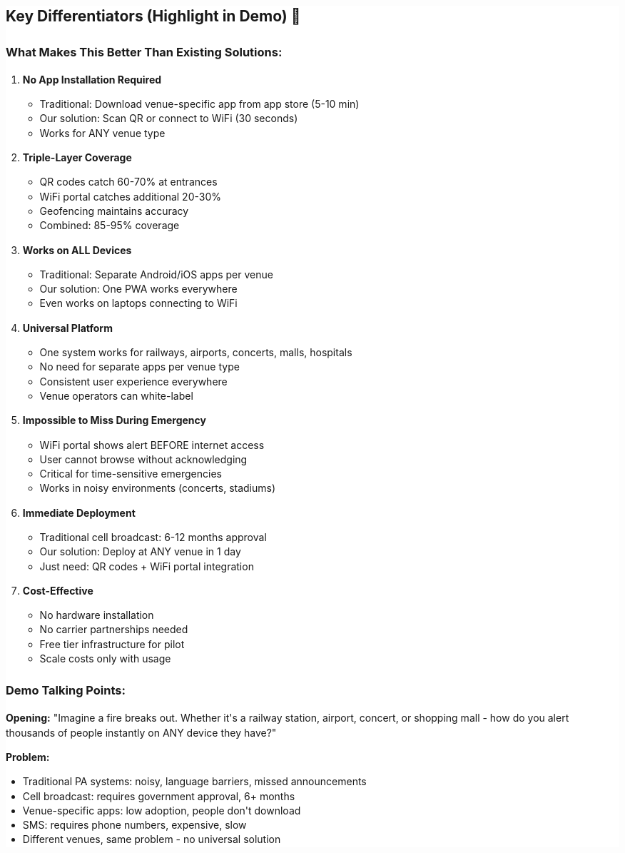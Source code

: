 
## Key Differentiators (Highlight in Demo) 🎯

### What Makes This Better Than Existing Solutions:

1. **No App Installation Required**
   - Traditional: Download venue-specific app from app store (5-10 min)
   - Our solution: Scan QR or connect to WiFi (30 seconds)
   - Works for ANY venue type

2. **Triple-Layer Coverage**
   - QR codes catch 60-70% at entrances
   - WiFi portal catches additional 20-30%
   - Geofencing maintains accuracy
   - Combined: 85-95% coverage

3. **Works on ALL Devices**
   - Traditional: Separate Android/iOS apps per venue
   - Our solution: One PWA works everywhere
   - Even works on laptops connecting to WiFi

4. **Universal Platform**
   - One system works for railways, airports, concerts, malls, hospitals
   - No need for separate apps per venue type
   - Consistent user experience everywhere
   - Venue operators can white-label

5. **Impossible to Miss During Emergency**
   - WiFi portal shows alert BEFORE internet access
   - User cannot browse without acknowledging
   - Critical for time-sensitive emergencies
   - Works in noisy environments (concerts, stadiums)

6. **Immediate Deployment**
   - Traditional cell broadcast: 6-12 months approval
   - Our solution: Deploy at ANY venue in 1 day
   - Just need: QR codes + WiFi portal integration

6. **Cost-Effective**
   - No hardware installation
   - No carrier partnerships needed
   - Free tier infrastructure for pilot
   - Scale costs only with usage

### Demo Talking Points:

**Opening:** 
"Imagine a fire breaks out. Whether it's a railway station, airport, concert, or shopping mall - how do you alert thousands of people instantly on ANY device they have?"

**Problem:**
- Traditional PA systems: noisy, language barriers, missed announcements
- Cell broadcast: requires government approval, 6+ months
- Venue-specific apps: low adoption, people don't download
- SMS: requires phone numbers, expensive, slow
- Different venues, same problem - no universal solution
